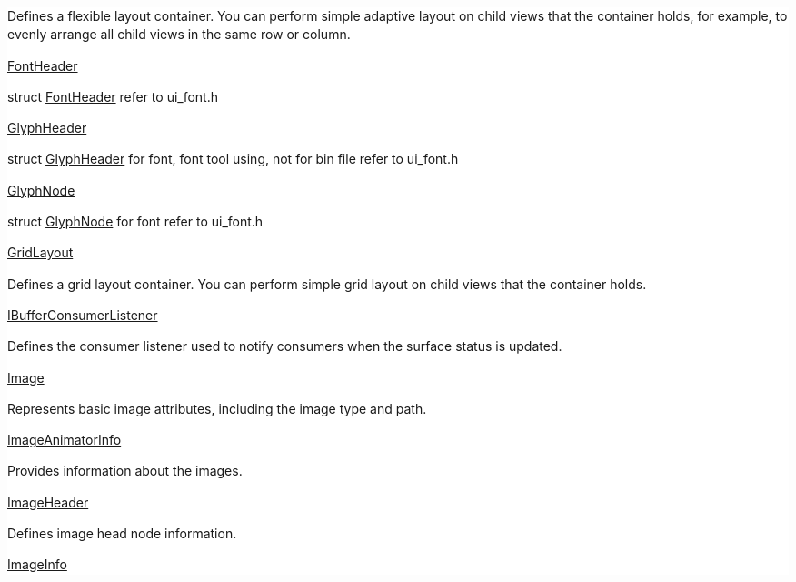 </td>
<td class="cellrowborder" valign="top" width="50%" headers="mcps1.1.3.1.2 "><p>Defines a flexible layout container. You can perform simple adaptive layout on child views that the container holds, for example, to evenly arrange all child views in the same row or column. </p>
</td>
</tr>
<tr><td class="cellrowborder" valign="top" width="50%" headers="mcps1.1.3.1.1 "><p><a href="OHOS-FontHeader.md">FontHeader</a></p>
</td>
<td class="cellrowborder" valign="top" width="50%" headers="mcps1.1.3.1.2 "><p>struct <a href="OHOS-FontHeader.md">FontHeader</a> refer to ui_font.h </p>
</td>
</tr>
<tr><td class="cellrowborder" valign="top" width="50%" headers="mcps1.1.3.1.1 "><p><a href="OHOS-GlyphHeader.md">GlyphHeader</a></p>
</td>
<td class="cellrowborder" valign="top" width="50%" headers="mcps1.1.3.1.2 "><p>struct <a href="OHOS-GlyphHeader.md">GlyphHeader</a> for font, font tool using, not for bin file refer to ui_font.h </p>
</td>
</tr>
<tr><td class="cellrowborder" valign="top" width="50%" headers="mcps1.1.3.1.1 "><p><a href="OHOS-GlyphNode.md">GlyphNode</a></p>
</td>
<td class="cellrowborder" valign="top" width="50%" headers="mcps1.1.3.1.2 "><p>struct <a href="OHOS-GlyphNode.md">GlyphNode</a> for font refer to ui_font.h </p>
</td>
</tr>
<tr><td class="cellrowborder" valign="top" width="50%" headers="mcps1.1.3.1.1 "><p><a href="OHOS-GridLayout.md">GridLayout</a></p>
</td>
<td class="cellrowborder" valign="top" width="50%" headers="mcps1.1.3.1.2 "><p>Defines a grid layout container. You can perform simple grid layout on child views that the container holds. </p>
</td>
</tr>
<tr><td class="cellrowborder" valign="top" width="50%" headers="mcps1.1.3.1.1 "><p><a href="OHOS-IBufferConsumerListener.md">IBufferConsumerListener</a></p>
</td>
<td class="cellrowborder" valign="top" width="50%" headers="mcps1.1.3.1.2 "><p>Defines the consumer listener used to notify consumers when the surface status is updated. </p>
</td>
</tr>
<tr><td class="cellrowborder" valign="top" width="50%" headers="mcps1.1.3.1.1 "><p><a href="OHOS-Image.md">Image</a></p>
</td>
<td class="cellrowborder" valign="top" width="50%" headers="mcps1.1.3.1.2 "><p>Represents basic image attributes, including the image type and path. </p>
</td>
</tr>
<tr><td class="cellrowborder" valign="top" width="50%" headers="mcps1.1.3.1.1 "><p><a href="OHOS-ImageAnimatorInfo.md">ImageAnimatorInfo</a></p>
</td>
<td class="cellrowborder" valign="top" width="50%" headers="mcps1.1.3.1.2 "><p>Provides information about the images. </p>
</td>
</tr>
<tr><td class="cellrowborder" valign="top" width="50%" headers="mcps1.1.3.1.1 "><p><a href="OHOS-ImageHeader.md">ImageHeader</a></p>
</td>
<td class="cellrowborder" valign="top" width="50%" headers="mcps1.1.3.1.2 "><p>Defines image head node information. </p>
</td>
</tr>
<tr><td class="cellrowborder" valign="top" width="50%" headers="mcps1.1.3.1.1 "><p><a href="OHOS-ImageInfo.md">ImageInfo</a></p>